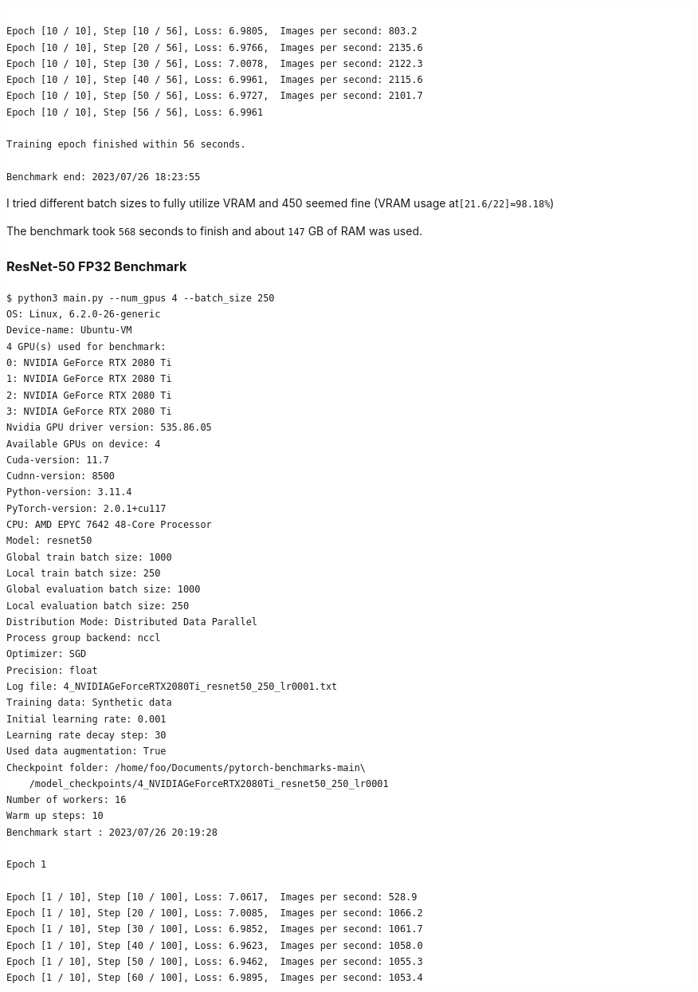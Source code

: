 ```shell

Epoch [10 / 10], Step [10 / 56], Loss: 6.9805,  Images per second: 803.2
Epoch [10 / 10], Step [20 / 56], Loss: 6.9766,  Images per second: 2135.6
Epoch [10 / 10], Step [30 / 56], Loss: 7.0078,  Images per second: 2122.3
Epoch [10 / 10], Step [40 / 56], Loss: 6.9961,  Images per second: 2115.6
Epoch [10 / 10], Step [50 / 56], Loss: 6.9727,  Images per second: 2101.7
Epoch [10 / 10], Step [56 / 56], Loss: 6.9961

Training epoch finished within 56 seconds.

Benchmark end: 2023/07/26 18:23:55
```

I tried different batch sizes to fully utilize VRAM and 450 seemed fine (VRAM usage at`[21.6/22]=98.18%`)

The benchmark took `568` seconds to finish and about `147` GB of RAM was used. 

### ResNet-50 FP32 Benchmark

```shell
$ python3 main.py --num_gpus 4 --batch_size 250
OS: Linux, 6.2.0-26-generic
Device-name: Ubuntu-VM
4 GPU(s) used for benchmark:
0: NVIDIA GeForce RTX 2080 Ti
1: NVIDIA GeForce RTX 2080 Ti
2: NVIDIA GeForce RTX 2080 Ti
3: NVIDIA GeForce RTX 2080 Ti
Nvidia GPU driver version: 535.86.05
Available GPUs on device: 4
Cuda-version: 11.7
Cudnn-version: 8500
Python-version: 3.11.4
PyTorch-version: 2.0.1+cu117
CPU: AMD EPYC 7642 48-Core Processor
Model: resnet50
Global train batch size: 1000
Local train batch size: 250
Global evaluation batch size: 1000
Local evaluation batch size: 250
Distribution Mode: Distributed Data Parallel
Process group backend: nccl
Optimizer: SGD
Precision: float
Log file: 4_NVIDIAGeForceRTX2080Ti_resnet50_250_lr0001.txt
Training data: Synthetic data
Initial learning rate: 0.001
Learning rate decay step: 30
Used data augmentation: True
Checkpoint folder: /home/foo/Documents/pytorch-benchmarks-main\
	/model_checkpoints/4_NVIDIAGeForceRTX2080Ti_resnet50_250_lr0001
Number of workers: 16
Warm up steps: 10
Benchmark start : 2023/07/26 20:19:28

Epoch 1

Epoch [1 / 10], Step [10 / 100], Loss: 7.0617,  Images per second: 528.9
Epoch [1 / 10], Step [20 / 100], Loss: 7.0085,  Images per second: 1066.2
Epoch [1 / 10], Step [30 / 100], Loss: 6.9852,  Images per second: 1061.7
Epoch [1 / 10], Step [40 / 100], Loss: 6.9623,  Images per second: 1058.0
Epoch [1 / 10], Step [50 / 100], Loss: 6.9462,  Images per second: 1055.3
Epoch [1 / 10], Step [60 / 100], Loss: 6.9895,  Images per second: 1053.4
```